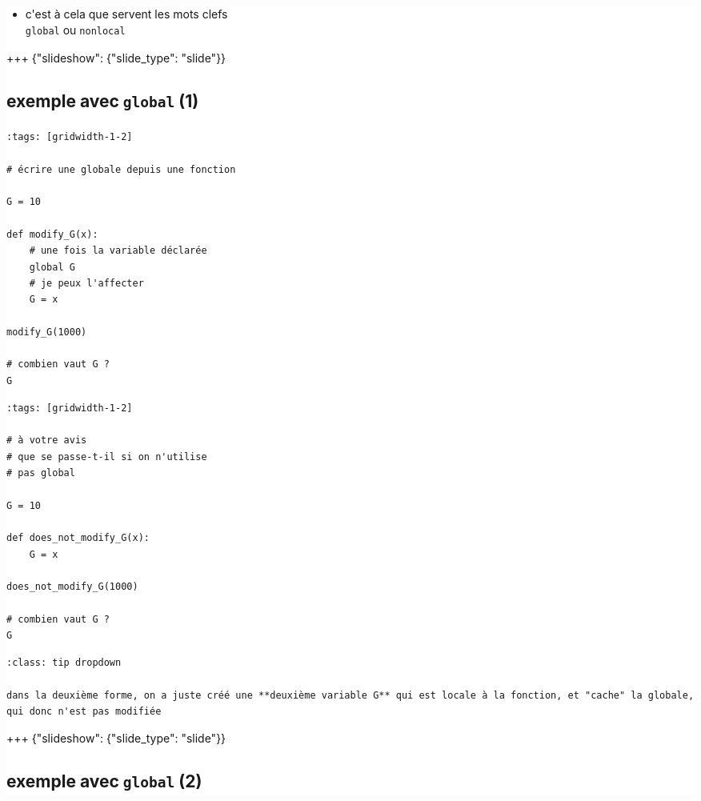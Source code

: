 * c'est à cela que servent les mots clefs  
  `global` ou `nonlocal`

+++ {"slideshow": {"slide_type": "slide"}}

## exemple avec `global` (1)

```{code-cell} ipython3
:tags: [gridwidth-1-2]

# écrire une globale depuis une fonction

G = 10

def modify_G(x):
    # une fois la variable déclarée
    global G
    # je peux l'affecter
    G = x
    
modify_G(1000)

# combien vaut G ?
G
```

```{code-cell} ipython3
:tags: [gridwidth-1-2]

# à votre avis 
# que se passe-t-il si on n'utilise
# pas global

G = 10

def does_not_modify_G(x):
    G = x
    
does_not_modify_G(1000)

# combien vaut G ?
G
```

````{admonition} pourquoi ?
:class: tip dropdown

dans la deuxième forme, on a juste créé une **deuxième variable G** qui est locale à la fonction, et "cache" la globale, qui donc n'est pas modifiée
````

+++ {"slideshow": {"slide_type": "slide"}}

## exemple avec `global` (2)
